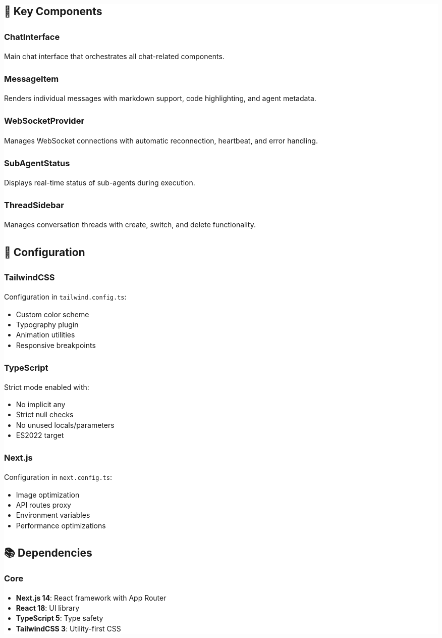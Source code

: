 ## 🎯 Key Components

### ChatInterface
Main chat interface that orchestrates all chat-related components.

### MessageItem
Renders individual messages with markdown support, code highlighting, and agent metadata.

### WebSocketProvider
Manages WebSocket connections with automatic reconnection, heartbeat, and error handling.

### SubAgentStatus
Displays real-time status of sub-agents during execution.

### ThreadSidebar
Manages conversation threads with create, switch, and delete functionality.

## 🔧 Configuration

### TailwindCSS
Configuration in `tailwind.config.ts`:
- Custom color scheme
- Typography plugin
- Animation utilities
- Responsive breakpoints

### TypeScript
Strict mode enabled with:
- No implicit any
- Strict null checks
- No unused locals/parameters
- ES2022 target

### Next.js
Configuration in `next.config.ts`:
- Image optimization
- API routes proxy
- Environment variables
- Performance optimizations

## 📚 Dependencies

### Core
- **Next.js 14**: React framework with App Router
- **React 18**: UI library
- **TypeScript 5**: Type safety
- **TailwindCSS 3**: Utility-first CSS
